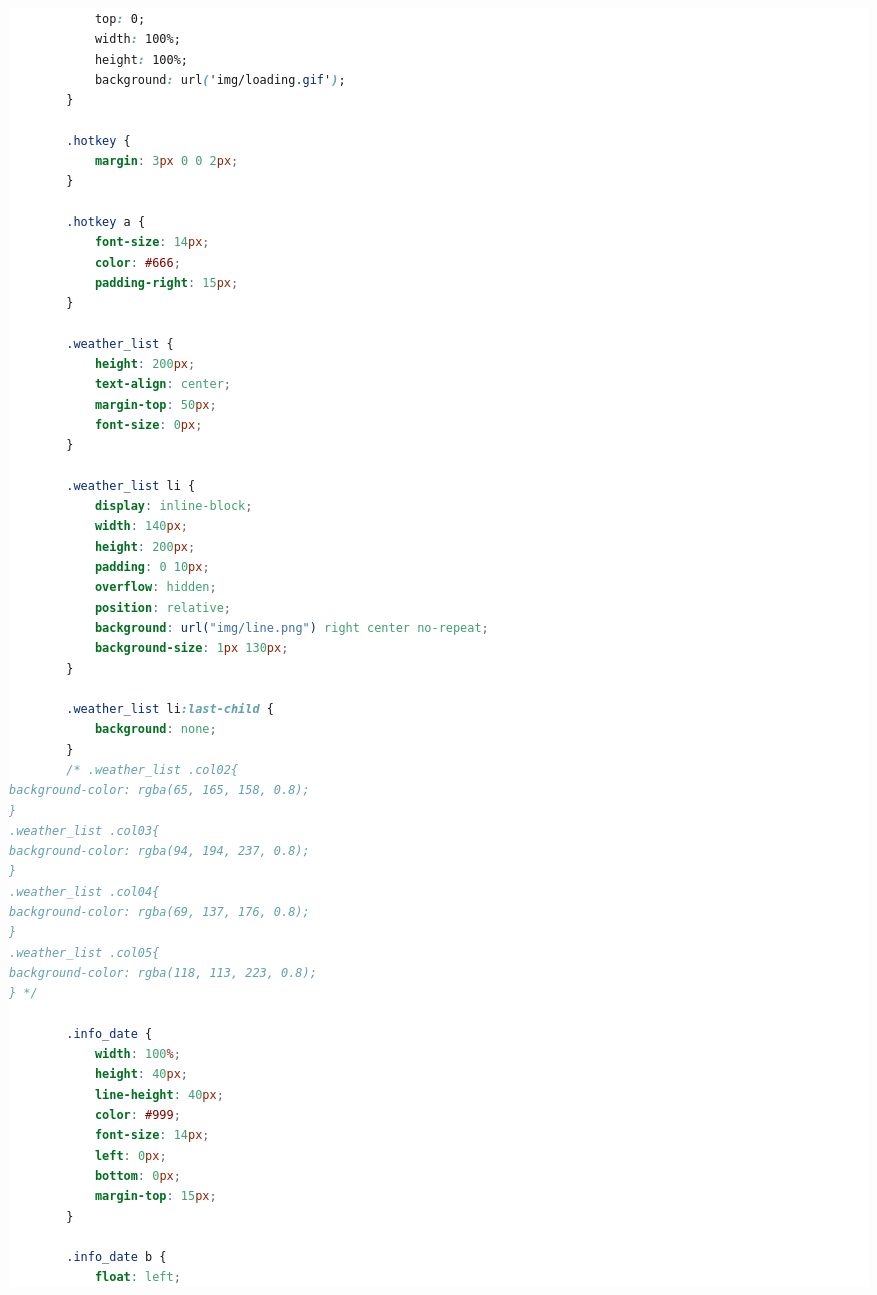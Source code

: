 ```css
            top: 0;
            width: 100%;
            height: 100%;
            background: url('img/loading.gif');
        }
        
        .hotkey {
            margin: 3px 0 0 2px;
        }
        
        .hotkey a {
            font-size: 14px;
            color: #666;
            padding-right: 15px;
        }
        
        .weather_list {
            height: 200px;
            text-align: center;
            margin-top: 50px;
            font-size: 0px;
        }
        
        .weather_list li {
            display: inline-block;
            width: 140px;
            height: 200px;
            padding: 0 10px;
            overflow: hidden;
            position: relative;
            background: url("img/line.png") right center no-repeat;
            background-size: 1px 130px;
        }
        
        .weather_list li:last-child {
            background: none;
        }
        /* .weather_list .col02{
background-color: rgba(65, 165, 158, 0.8);
}
.weather_list .col03{
background-color: rgba(94, 194, 237, 0.8);
}
.weather_list .col04{
background-color: rgba(69, 137, 176, 0.8);
}
.weather_list .col05{
background-color: rgba(118, 113, 223, 0.8);
} */
        
        .info_date {
            width: 100%;
            height: 40px;
            line-height: 40px;
            color: #999;
            font-size: 14px;
            left: 0px;
            bottom: 0px;
            margin-top: 15px;
        }
        
        .info_date b {
            float: left;
```